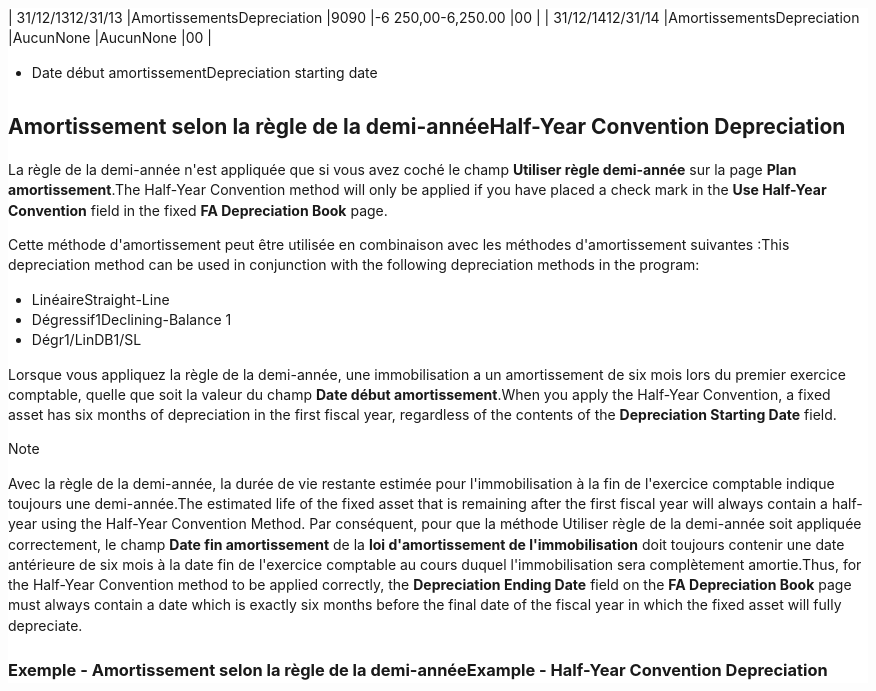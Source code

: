 | <span data-ttu-id="1b5e3-514">31/12/13</span><span class="sxs-lookup"><span data-stu-id="1b5e3-514">12/31/13</span></span> |<span data-ttu-id="1b5e3-515">Amortissements</span><span class="sxs-lookup"><span data-stu-id="1b5e3-515">Depreciation</span></span> |<span data-ttu-id="1b5e3-516">90</span><span class="sxs-lookup"><span data-stu-id="1b5e3-516">90</span></span> |<span data-ttu-id="1b5e3-517">-6 250,00</span><span class="sxs-lookup"><span data-stu-id="1b5e3-517">-6,250.00</span></span> |<span data-ttu-id="1b5e3-518">0</span><span class="sxs-lookup"><span data-stu-id="1b5e3-518">0</span></span> |
| <span data-ttu-id="1b5e3-519">31/12/14</span><span class="sxs-lookup"><span data-stu-id="1b5e3-519">12/31/14</span></span> |<span data-ttu-id="1b5e3-520">Amortissements</span><span class="sxs-lookup"><span data-stu-id="1b5e3-520">Depreciation</span></span> |<span data-ttu-id="1b5e3-521">Aucun</span><span class="sxs-lookup"><span data-stu-id="1b5e3-521">None</span></span> |<span data-ttu-id="1b5e3-522">Aucun</span><span class="sxs-lookup"><span data-stu-id="1b5e3-522">None</span></span> |<span data-ttu-id="1b5e3-523">0</span><span class="sxs-lookup"><span data-stu-id="1b5e3-523">0</span></span> |

* <span data-ttu-id="1b5e3-524">Date début amortissement</span><span class="sxs-lookup"><span data-stu-id="1b5e3-524">Depreciation starting date</span></span>  

## <a name="half-year-convention-depreciation"></a><span data-ttu-id="1b5e3-525">Amortissement selon la règle de la demi-année</span><span class="sxs-lookup"><span data-stu-id="1b5e3-525">Half-Year Convention Depreciation</span></span>
<span data-ttu-id="1b5e3-526">La règle de la demi-année n'est appliquée que si vous avez coché le champ **Utiliser règle demi-année** sur la page **Plan amortissement**.</span><span class="sxs-lookup"><span data-stu-id="1b5e3-526">The Half-Year Convention method will only be applied if you have placed a check mark in the **Use Half-Year Convention** field in the fixed **FA Depreciation Book** page.</span></span>  

<span data-ttu-id="1b5e3-527">Cette méthode d'amortissement peut être utilisée en combinaison avec les méthodes d'amortissement suivantes :</span><span class="sxs-lookup"><span data-stu-id="1b5e3-527">This depreciation method can be used in conjunction with the following depreciation methods in the program:</span></span>  

* <span data-ttu-id="1b5e3-528">Linéaire</span><span class="sxs-lookup"><span data-stu-id="1b5e3-528">Straight-Line</span></span>  
* <span data-ttu-id="1b5e3-529">Dégressif1</span><span class="sxs-lookup"><span data-stu-id="1b5e3-529">Declining-Balance 1</span></span>  
* <span data-ttu-id="1b5e3-530">Dégr1/Lin</span><span class="sxs-lookup"><span data-stu-id="1b5e3-530">DB1/SL</span></span>  

<span data-ttu-id="1b5e3-531">Lorsque vous appliquez la règle de la demi-année, une immobilisation a un amortissement de six mois lors du premier exercice comptable, quelle que soit la valeur du champ **Date début amortissement**.</span><span class="sxs-lookup"><span data-stu-id="1b5e3-531">When you apply the Half-Year Convention, a fixed asset has six months of depreciation in the first fiscal year, regardless of the contents of the **Depreciation Starting Date** field.</span></span>  

> [!NOTE]  
>   <span data-ttu-id="1b5e3-532">Avec la règle de la demi-année, la durée de vie restante estimée pour l'immobilisation à la fin de l'exercice comptable indique toujours une demi-année.</span><span class="sxs-lookup"><span data-stu-id="1b5e3-532">The estimated life of the fixed asset that is remaining after the first fiscal year will always contain a half-year using the Half-Year Convention Method.</span></span> <span data-ttu-id="1b5e3-533">Par conséquent, pour que la méthode Utiliser règle de la demi-année soit appliquée correctement, le champ **Date fin amortissement** de la **loi d'amortissement de l'immobilisation** doit toujours contenir une date antérieure de six mois à la date fin de l'exercice comptable au cours duquel l'immobilisation sera complètement amortie.</span><span class="sxs-lookup"><span data-stu-id="1b5e3-533">Thus, for the Half-Year Convention method to be applied correctly, the **Depreciation Ending Date** field on the **FA Depreciation Book** page must always contain a date which is exactly six months before the final date of the fiscal year in which the fixed asset will fully depreciate.</span></span>  

### <a name="example---half-year-convention-depreciation"></a><span data-ttu-id="1b5e3-534">Exemple - Amortissement selon la règle de la demi-année</span><span class="sxs-lookup"><span data-stu-id="1b5e3-534">Example - Half-Year Convention Depreciation</span></span>